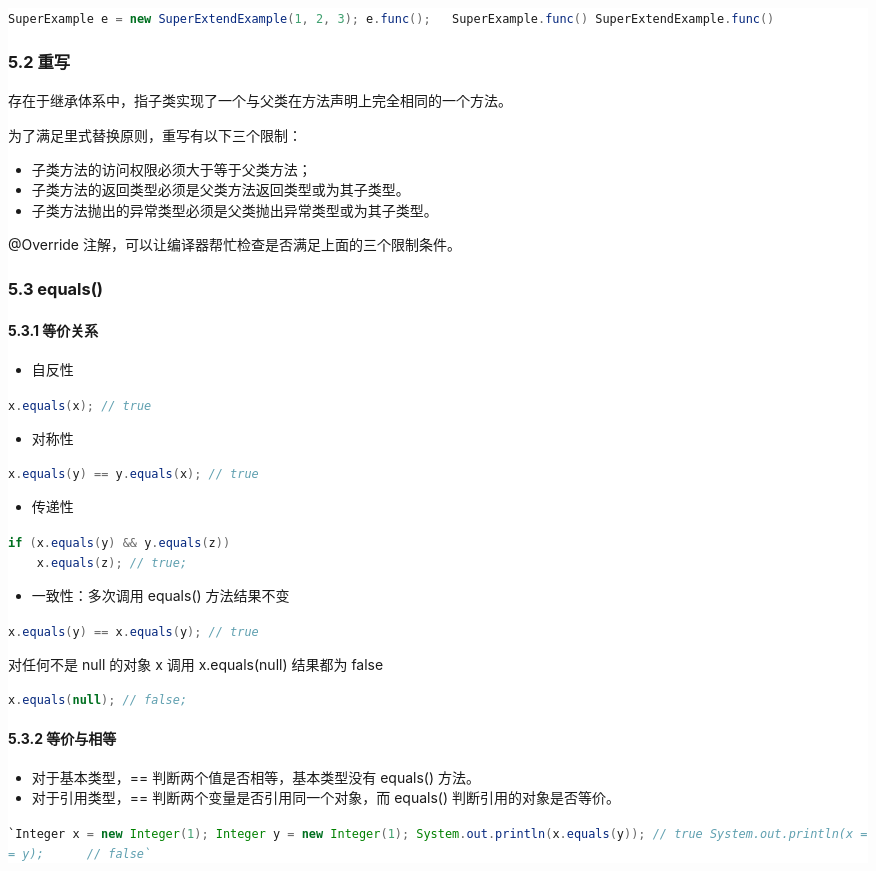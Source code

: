 ```java
SuperExample e = new SuperExtendExample(1, 2, 3); e.func();   SuperExample.func() SuperExtendExample.func()
```

### 5.2 重写

存在于继承体系中，指子类实现了一个与父类在方法声明上完全相同的一个方法。

为了满足里式替换原则，重写有以下三个限制：

- 子类方法的访问权限必须大于等于父类方法；
- 子类方法的返回类型必须是父类方法返回类型或为其子类型。
- 子类方法抛出的异常类型必须是父类抛出异常类型或为其子类型。

@Override 注解，可以让编译器帮忙检查是否满足上面的三个限制条件。

### 5.3 equals()

#### 5.3.1 等价关系

- 自反性

```java
x.equals(x); // true
```

- 对称性

```java
x.equals(y) == y.equals(x); // true
```

- 传递性

```java
if (x.equals(y) && y.equals(z))     
    x.equals(z); // true;
```

- 一致性：多次调用 equals() 方法结果不变

```java
x.equals(y) == x.equals(y); // true
```
对任何不是 null 的对象 x 调用 x.equals(null) 结果都为 false
```java
x.equals(null); // false;
```

#### 5.3.2 等价与相等

- 对于基本类型，== 判断两个值是否相等，基本类型没有 equals() 方法。
- 对于引用类型，== 判断两个变量是否引用同一个对象，而 equals() 判断引用的对象是否等价。

```java
`Integer x = new Integer(1); Integer y = new Integer(1); System.out.println(x.equals(y)); // true System.out.println(x == y);      // false`
```
